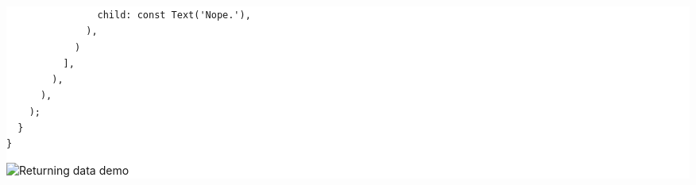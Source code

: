 ```dartpad title="Flutter Return from Data hands-on example in DartPad" run="true"
                child: const Text('Nope.'),
              ),
            )
          ],
        ),
      ),
    );
  }
}
```

<noscript>
  <img src="/assets/images/docs/cookbook/returning-data.gif" alt="Returning data demo" class="site-mobile-screenshot" />
</noscript>


[`Navigator.pop()`]: {{site.api}}/flutter/widgets/Navigator/pop.html
